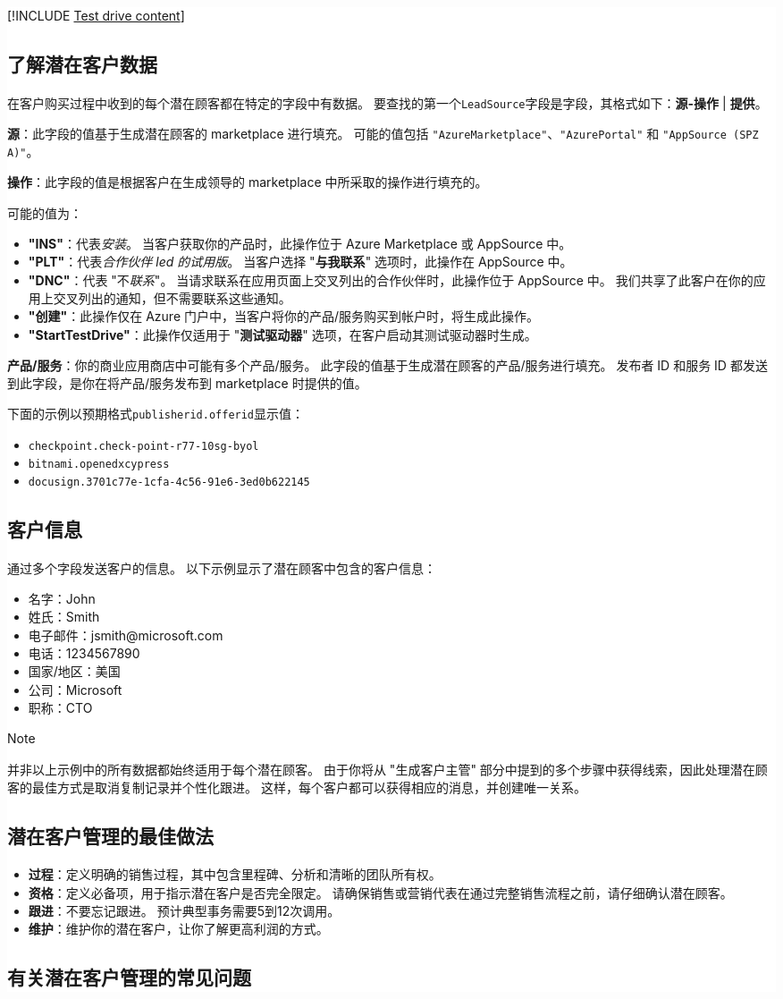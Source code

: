 [!INCLUDE [Test drive content](./includes/connect-lead-management.md)]

## <a name="understand-lead-data"></a>了解潜在客户数据

在客户购买过程中收到的每个潜在顾客都在特定的字段中有数据。 要查找的第一个`LeadSource`字段是字段，其格式如下：**源-操作** | **提供**。

**源**：此字段的值基于生成潜在顾客的 marketplace 进行填充。 可能的值包括 `"AzureMarketplace"`、`"AzurePortal"` 和 `"AppSource (SPZA)"`。

**操作**：此字段的值是根据客户在生成领导的 marketplace 中所采取的操作进行填充的。

可能的值为：

- **"INS"**：代表*安装*。 当客户获取你的产品时，此操作位于 Azure Marketplace 或 AppSource 中。
- **"PLT"**：代表*合作伙伴 led 的试用版*。 当客户选择 "**与我联系**" 选项时，此操作在 AppSource 中。
- **"DNC"**：代表 "不*联系*"。 当请求联系在应用页面上交叉列出的合作伙伴时，此操作位于 AppSource 中。 我们共享了此客户在你的应用上交叉列出的通知，但不需要联系这些通知。
- **"创建"**：此操作仅在 Azure 门户中，当客户将你的产品/服务购买到帐户时，将生成此操作。
- **"StartTestDrive"**：此操作仅适用于 "**测试驱动器**" 选项，在客户启动其测试驱动器时生成。

**产品/服务**：你的商业应用商店中可能有多个产品/服务。 此字段的值基于生成潜在顾客的产品/服务进行填充。 发布者 ID 和服务 ID 都发送到此字段，是你在将产品/服务发布到 marketplace 时提供的值。

下面的示例以预期格式`publisherid.offerid`显示值： 

- `checkpoint.check-point-r77-10sg-byol`
- `bitnami.openedxcypress`
- `docusign.3701c77e-1cfa-4c56-91e6-3ed0b622145`

## <a name="customer-information"></a>客户信息

通过多个字段发送客户的信息。 以下示例显示了潜在顾客中包含的客户信息：

- 名字：John
- 姓氏：Smith
- 电子邮件：jsmith\@microsoft.com
- 电话：1234567890
- 国家/地区：美国
- 公司：Microsoft
- 职称：CTO

>[!NOTE]
>并非以上示例中的所有数据都始终适用于每个潜在顾客。 由于你将从 "生成客户主管" 部分中提到的多个步骤中获得线索，因此处理潜在顾客的最佳方式是取消复制记录并个性化跟进。 这样，每个客户都可以获得相应的消息，并创建唯一关系。

## <a name="best-practices-for-lead-management"></a>潜在客户管理的最佳做法

- **过程**：定义明确的销售过程，其中包含里程碑、分析和清晰的团队所有权。
- **资格**：定义必备项，用于指示潜在客户是否完全限定。 请确保销售或营销代表在通过完整销售流程之前，请仔细确认潜在顾客。
- **跟进**：不要忘记跟进。 预计典型事务需要5到12次调用。
- **维护**：维护你的潜在客户，让你了解更高利润的方式。

## <a name="common-questions-about-lead-management"></a>有关潜在客户管理的常见问题
